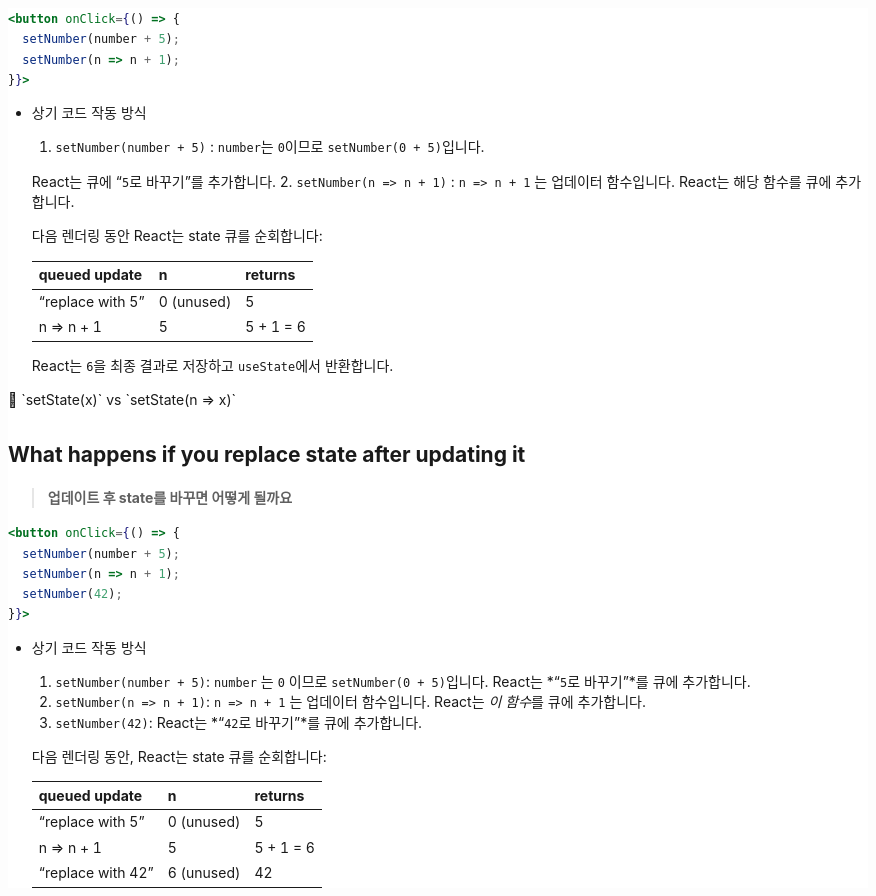 ```jsx
<button onClick={() => {
  setNumber(number + 5);
  setNumber(n => n + 1);
}}>
```

- 상기 코드 작동 방식
    
    1. `setNumber(number + 5)` : `number`는 `0`이므로 `setNumber(0 + 5)`입니다. 
    
    React는 큐에 “`5`로 바꾸기”를 추가합니다.
    2. `setNumber(n => n + 1)` : `n => n + 1` 는 업데이터 함수입니다. React는 해당 함수를 큐에 추가합니다.
    
    다음 렌더링 동안 React는 state 큐를 순회합니다:
    
    | queued update | n | returns |
    | --- | --- | --- |
    | “replace with 5” | 0 (unused) | 5 |
    | n => n + 1 | 5 | 5 + 1 = 6 |
    
    React는 `6`을 최종 결과로 저장하고 `useState`에서 반환합니다.
    

<aside>
🌟 `setState(x)` vs `setState(n ⇒ x)`

</aside>

## **What happens if you replace state after updating it**

> **업데이트 후 state를 바꾸면 어떻게 될까요**
> 

```jsx
<button onClick={() => {
  setNumber(number + 5);
  setNumber(n => n + 1);
  setNumber(42);
}}>
```

- 상기 코드 작동 방식
    1. `setNumber(number + 5)`: `number` 는 `0` 이므로 `setNumber(0 + 5)`입니다. React는 *“`5`로 바꾸기”*를 큐에 추가합니다.
    2. `setNumber(n => n + 1)`: `n => n + 1` 는 업데이터 함수입니다. React는 *이 함수*를 큐에 추가합니다.
    3. `setNumber(42)`: React는 *“`42`로 바꾸기”*를 큐에 추가합니다.
    
    다음 렌더링 동안, React는 state 큐를 순회합니다:
    
    | queued update | n | returns |
    | --- | --- | --- |
    | “replace with 5” | 0 (unused) | 5 |
    | n => n + 1 | 5 | 5 + 1 = 6 |
    | “replace with 42” | 6 (unused) | 42 |

